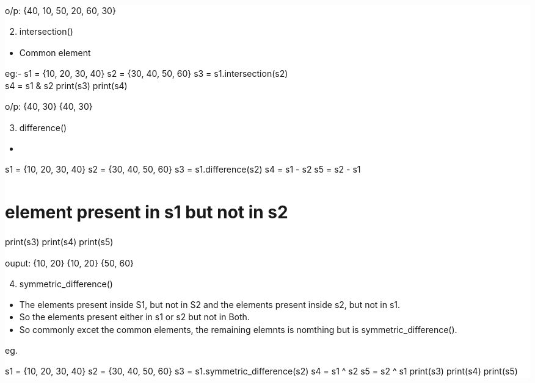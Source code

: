 o/p:
{40, 10, 50, 20, 60, 30}


2. intersection() 
- Common element 


eg:-
s1 = {10, 20, 30, 40}
s2 = {30, 40, 50, 60}
s3 = s1.intersection(s2)  
s4 = s1 & s2
print(s3)
print(s4)

o/p:
{40, 30}
{40, 30}



3. difference() 
- 

s1 = {10, 20, 30, 40}
s2 = {30, 40, 50, 60}
s3 = s1.difference(s2) 
s4 = s1 - s2
s5 = s2 - s1
# element present in s1 but not in s2

print(s3)
print(s4)
print(s5)

ouput:
{10, 20}
{10, 20}
{50, 60}



4. symmetric_difference()
- The elements present inside S1, but not in S2 and
the elements present inside s2, but not in s1.
- So the elements present either in s1 or s2 but not in Both.
- So commonly excet the common elements, the remaining elemnts is nomthing but 
is symmetric_difference().


eg.

s1 = {10, 20, 30, 40}
s2 = {30, 40, 50, 60}
s3 = s1.symmetric_difference(s2) 
s4 = s1 ^ s2
s5 = s2 ^ s1
print(s3)
print(s4)
print(s5)
